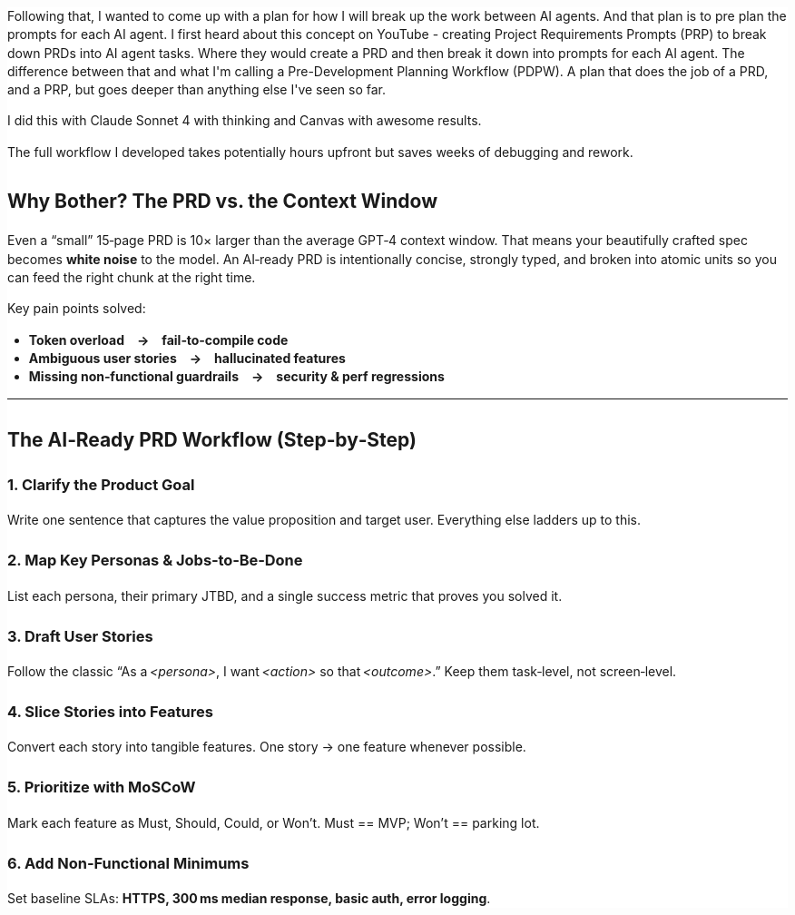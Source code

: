 Following that, I wanted to come up with a plan for how I will break up the work between AI agents. And that plan is to pre plan the prompts for each AI agent. I first heard about this concept on YouTube - creating Project Requirements Prompts (PRP) to break down PRDs into AI agent tasks. Where they would create a PRD and then break it down into prompts for each AI agent. The difference between that and what I'm calling a Pre-Development Planning Workflow (PDPW). A plan that does the job of a PRD, and a PRP, but goes deeper than anything else I've seen so far.

I did this with Claude Sonnet 4 with thinking and Canvas with awesome results.

The full workflow I developed takes potentially hours upfront but saves weeks of debugging and rework.

## Why Bother? The PRD vs. the Context Window

Even a “small” 15‑page PRD is 10× larger than the average GPT‑4 context window. That means your beautifully crafted spec becomes **white noise** to the model. An AI‑ready PRD is intentionally concise, strongly typed, and broken into atomic units so you can feed the right chunk at the right time.

Key pain points solved:

- **Token overload → fail‑to‑compile code**
- **Ambiguous user stories → hallucinated features**
- **Missing non‑functional guardrails → security & perf regressions**

---

## The AI‑Ready PRD Workflow (Step‑by‑Step)

### 1. Clarify the Product Goal

Write one sentence that captures the value proposition and target user. Everything else ladders up to this.

### 2. Map Key Personas & Jobs‑to‑Be‑Done

List each persona, their primary JTBD, and a single success metric that proves you solved it.

### 3. Draft User Stories

Follow the classic “As a *\<persona>*, I want *\<action>* so that *\<outcome>*.” Keep them task‑level, not screen‑level.

### 4. Slice Stories into Features

Convert each story into tangible features. One story → one feature whenever possible.

### 5. Prioritize with MoSCoW

Mark each feature as Must, Should, Could, or Won’t. Must == MVP; Won’t == parking lot.

### 6. Add Non‑Functional Minimums

Set baseline SLAs: **HTTPS, 300 ms median response, basic auth, error logging**.

